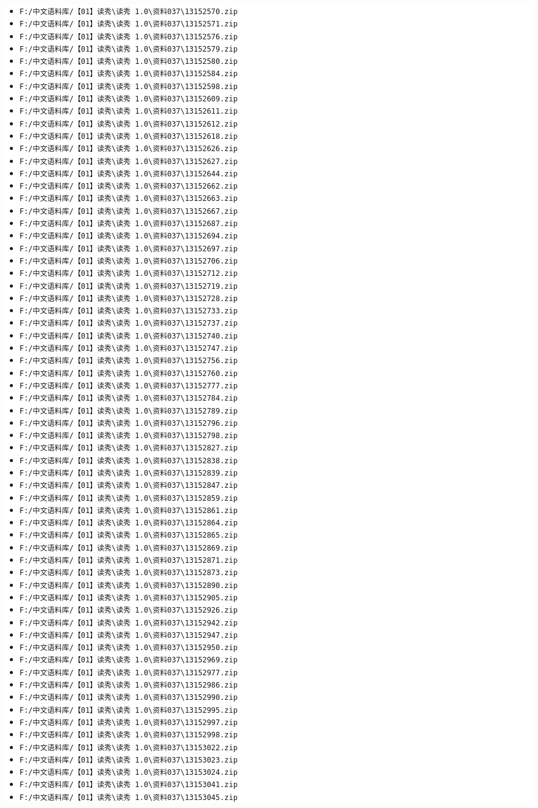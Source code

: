 - `F:/中文语料库/【01】读秀\读秀 1.0\资料037\13152570.zip`
- `F:/中文语料库/【01】读秀\读秀 1.0\资料037\13152571.zip`
- `F:/中文语料库/【01】读秀\读秀 1.0\资料037\13152576.zip`
- `F:/中文语料库/【01】读秀\读秀 1.0\资料037\13152579.zip`
- `F:/中文语料库/【01】读秀\读秀 1.0\资料037\13152580.zip`
- `F:/中文语料库/【01】读秀\读秀 1.0\资料037\13152584.zip`
- `F:/中文语料库/【01】读秀\读秀 1.0\资料037\13152598.zip`
- `F:/中文语料库/【01】读秀\读秀 1.0\资料037\13152609.zip`
- `F:/中文语料库/【01】读秀\读秀 1.0\资料037\13152611.zip`
- `F:/中文语料库/【01】读秀\读秀 1.0\资料037\13152612.zip`
- `F:/中文语料库/【01】读秀\读秀 1.0\资料037\13152618.zip`
- `F:/中文语料库/【01】读秀\读秀 1.0\资料037\13152626.zip`
- `F:/中文语料库/【01】读秀\读秀 1.0\资料037\13152627.zip`
- `F:/中文语料库/【01】读秀\读秀 1.0\资料037\13152644.zip`
- `F:/中文语料库/【01】读秀\读秀 1.0\资料037\13152662.zip`
- `F:/中文语料库/【01】读秀\读秀 1.0\资料037\13152663.zip`
- `F:/中文语料库/【01】读秀\读秀 1.0\资料037\13152667.zip`
- `F:/中文语料库/【01】读秀\读秀 1.0\资料037\13152687.zip`
- `F:/中文语料库/【01】读秀\读秀 1.0\资料037\13152694.zip`
- `F:/中文语料库/【01】读秀\读秀 1.0\资料037\13152697.zip`
- `F:/中文语料库/【01】读秀\读秀 1.0\资料037\13152706.zip`
- `F:/中文语料库/【01】读秀\读秀 1.0\资料037\13152712.zip`
- `F:/中文语料库/【01】读秀\读秀 1.0\资料037\13152719.zip`
- `F:/中文语料库/【01】读秀\读秀 1.0\资料037\13152728.zip`
- `F:/中文语料库/【01】读秀\读秀 1.0\资料037\13152733.zip`
- `F:/中文语料库/【01】读秀\读秀 1.0\资料037\13152737.zip`
- `F:/中文语料库/【01】读秀\读秀 1.0\资料037\13152740.zip`
- `F:/中文语料库/【01】读秀\读秀 1.0\资料037\13152747.zip`
- `F:/中文语料库/【01】读秀\读秀 1.0\资料037\13152756.zip`
- `F:/中文语料库/【01】读秀\读秀 1.0\资料037\13152760.zip`
- `F:/中文语料库/【01】读秀\读秀 1.0\资料037\13152777.zip`
- `F:/中文语料库/【01】读秀\读秀 1.0\资料037\13152784.zip`
- `F:/中文语料库/【01】读秀\读秀 1.0\资料037\13152789.zip`
- `F:/中文语料库/【01】读秀\读秀 1.0\资料037\13152796.zip`
- `F:/中文语料库/【01】读秀\读秀 1.0\资料037\13152798.zip`
- `F:/中文语料库/【01】读秀\读秀 1.0\资料037\13152827.zip`
- `F:/中文语料库/【01】读秀\读秀 1.0\资料037\13152838.zip`
- `F:/中文语料库/【01】读秀\读秀 1.0\资料037\13152839.zip`
- `F:/中文语料库/【01】读秀\读秀 1.0\资料037\13152847.zip`
- `F:/中文语料库/【01】读秀\读秀 1.0\资料037\13152859.zip`
- `F:/中文语料库/【01】读秀\读秀 1.0\资料037\13152861.zip`
- `F:/中文语料库/【01】读秀\读秀 1.0\资料037\13152864.zip`
- `F:/中文语料库/【01】读秀\读秀 1.0\资料037\13152865.zip`
- `F:/中文语料库/【01】读秀\读秀 1.0\资料037\13152869.zip`
- `F:/中文语料库/【01】读秀\读秀 1.0\资料037\13152871.zip`
- `F:/中文语料库/【01】读秀\读秀 1.0\资料037\13152873.zip`
- `F:/中文语料库/【01】读秀\读秀 1.0\资料037\13152890.zip`
- `F:/中文语料库/【01】读秀\读秀 1.0\资料037\13152905.zip`
- `F:/中文语料库/【01】读秀\读秀 1.0\资料037\13152926.zip`
- `F:/中文语料库/【01】读秀\读秀 1.0\资料037\13152942.zip`
- `F:/中文语料库/【01】读秀\读秀 1.0\资料037\13152947.zip`
- `F:/中文语料库/【01】读秀\读秀 1.0\资料037\13152950.zip`
- `F:/中文语料库/【01】读秀\读秀 1.0\资料037\13152969.zip`
- `F:/中文语料库/【01】读秀\读秀 1.0\资料037\13152977.zip`
- `F:/中文语料库/【01】读秀\读秀 1.0\资料037\13152986.zip`
- `F:/中文语料库/【01】读秀\读秀 1.0\资料037\13152990.zip`
- `F:/中文语料库/【01】读秀\读秀 1.0\资料037\13152995.zip`
- `F:/中文语料库/【01】读秀\读秀 1.0\资料037\13152997.zip`
- `F:/中文语料库/【01】读秀\读秀 1.0\资料037\13152998.zip`
- `F:/中文语料库/【01】读秀\读秀 1.0\资料037\13153022.zip`
- `F:/中文语料库/【01】读秀\读秀 1.0\资料037\13153023.zip`
- `F:/中文语料库/【01】读秀\读秀 1.0\资料037\13153024.zip`
- `F:/中文语料库/【01】读秀\读秀 1.0\资料037\13153041.zip`
- `F:/中文语料库/【01】读秀\读秀 1.0\资料037\13153045.zip`